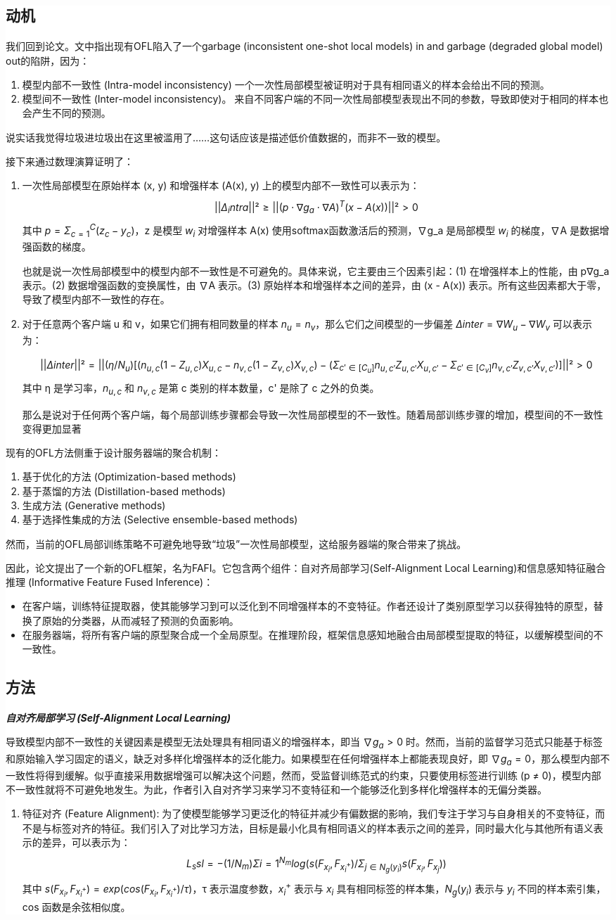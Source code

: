 ## 动机

我们回到论文。文中指出现有OFL陷入了一个garbage (inconsistent one-shot local models) in and garbage (degraded global model) out的陷阱，因为：  

1. 模型内部不一致性 (Intra-model inconsistency)
    一个一次性局部模型被证明对于具有相同语义的样本会给出不同的预测。
2. 模型间不一致性 (Inter-model inconsistency)。
    来自不同客户端的不同一次性局部模型表现出不同的参数，导致即使对于相同的样本也会产生不同的预测。

说实话我觉得垃圾进垃圾出在这里被滥用了……这句话应该是描述低价值数据的，而非不一致的模型。  

接下来通过数理演算证明了：  

1. 一次性局部模型在原始样本 (x, y) 和增强样本 (A(x), y) 上的模型内部不一致性可以表示为：
    $$||Δ_intra||² ≥ || (p ⋅ ∇g_a ⋅ ∇A)^T (x - A(x)) ||² > 0$$
    其中 $p = Σ_{c=1}^C (z_c - y_c)$，z 是模型 $w_i$ 对增强样本 A(x) 使用softmax函数激活后的预测，∇g_a 是局部模型 $w_i$ 的梯度，∇A 是数据增强函数的梯度。

    也就是说一次性局部模型中的模型内部不一致性是不可避免的。具体来说，它主要由三个因素引起：(1) 在增强样本上的性能，由 p∇g_a 表示。(2) 数据增强函数的变换属性，由 ∇A 表示。(3) 原始样本和增强样本之间的差异，由 (x - A(x)) 表示。所有这些因素都大于零，导致了模型内部不一致性的存在。

2. 对于任意两个客户端 u 和 v，如果它们拥有相同数量的样本 $n_u = n_v$，那么它们之间模型的一步偏差 $Δinter = ∇W_u - ∇W_v$ 可以表示为：

    $$ ||Δinter||² = || (η/N_u) [ (n_{u,c}(1 - Z_{u,c})X_{u,c} - n_{v,c}(1 - Z_{v,c})X_{v,c}) - (Σ_{c'∈[C_u]} n_{u,c'} Z_{u,c'} X_{u,c'} - Σ_{c'∈[C_v]} n_{v,c'} Z_{v,c'} X_{v,c'}) ] ||² > 0 $$
    其中 η 是学习率，$n_{u,c}$ 和 $n_{v,c}$ 是第 c 类别的样本数量，c' 是除了 c 之外的负类。

    那么是说对于任何两个客户端，每个局部训练步骤都会导致一次性局部模型的不一致性。随着局部训练步骤的增加，模型间的不一致性变得更加显著

现有的OFL方法侧重于设计服务器端的聚合机制：
1. 基于优化的方法 (Optimization-based methods) 
2. 基于蒸馏的方法 (Distillation-based methods) 
3. 生成方法 (Generative methods) 
4. 基于选择性集成的方法 (Selective ensemble-based methods) 

然而，当前的OFL局部训练策略不可避免地导致“垃圾”一次性局部模型，这给服务器端的聚合带来了挑战。

因此，论文提出了一个新的OFL框架，名为FAFI。它包含两个组件：自对齐局部学习(Self-Alignment Local Learning)和信息感知特征融合推理 (Informative Feature Fused Inference)：

- 在客户端，训练特征提取器，使其能够学习到可以泛化到不同增强样本的不变特征。作者还设计了类别原型学习以获得独特的原型，替换了原始的分类器，从而减轻了预测的负面影响。
- 在服务器端，将所有客户端的原型聚合成一个全局原型。在推理阶段，框架信息感知地融合由局部模型提取的特征，以缓解模型间的不一致性。

## 方法

***自对齐局部学习 (Self-Alignment Local Learning)***

导致模型内部不一致性的关键因素是模型无法处理具有相同语义的增强样本，即当 $∇g_a > 0$ 时。然而，当前的监督学习范式只能基于标签和原始输入学习固定的语义，缺乏对多样化增强样本的泛化能力。如果模型在任何增强样本上都能表现良好，即 $∇g_a = 0$，那么模型内部不一致性将得到缓解。似乎直接采用数据增强可以解决这个问题，然而，受监督训练范式的约束，只要使用标签进行训练 (p ≠ 0)，模型内部不一致性就将不可避免地发生。为此，作者引入自对齐学习来学习不变特征和一个能够泛化到多样化增强样本的无偏分类器。

1. 特征对齐 (Feature Alignment): 为了使模型能够学习更泛化的特征并减少有偏数据的影响，我们专注于学习与自身相关的不变特征，而不是与标签对齐的特征。我们引入了对比学习方法，目标是最小化具有相同语义的样本表示之间的差异，同时最大化与其他所有语义表示的差异，可以表示为：
    $$ L_ssl = - (1/N_m) Σ{i=1}^{N_m} log (s(F_{x_i}, F_{x_i^+}) / Σ_{j∈N_g(y_i)} s(F_{x_i}, F_{x_j}))$$
    其中 $s(F_{x_i}, F_{x_i^+}) = exp(cos(F_{x_i}, F_{x_i^+}) / τ)$，τ 表示温度参数，$x_i^+$ 表示与 $x_i$ 具有相同标签的样本集，$N_g(y_i)$ 表示与 $y_i$ 不同的样本索引集，cos 函数是余弦相似度。
